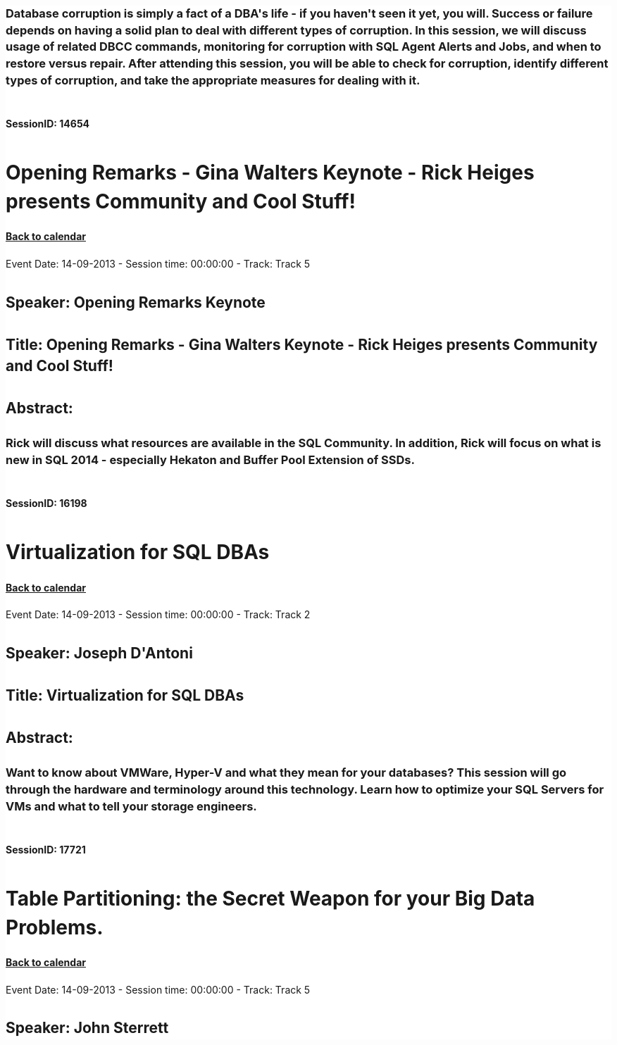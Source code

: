 ### Database corruption is simply a fact of a DBA's life - if you haven't seen it yet, you will. Success or failure depends on having a solid plan to deal with different types of corruption.  In this session, we will discuss usage of related DBCC commands, monitoring for corruption with SQL Agent Alerts and Jobs, and when to restore versus repair. After attending this session, you will be able to check for corruption, identify different types of corruption, and take the appropriate measures for dealing with it. 

#  
#### SessionID: 14654
# Opening Remarks - Gina Walters  Keynote - Rick Heiges presents Community and Cool Stuff!
#### [Back to calendar](#SQLSaturday-#250---Pittsburgh-2013)
Event Date: 14-09-2013 - Session time: 00:00:00 - Track: Track 5
## Speaker: Opening Remarks   Keynote
## Title: Opening Remarks - Gina Walters  Keynote - Rick Heiges presents Community and Cool Stuff!
## Abstract:
### Rick will discuss what resources are available in the SQL Community.    In addition, Rick will focus on what is new in SQL 2014 - especially Hekaton and Buffer Pool Extension of SSDs.
#  
#### SessionID: 16198
# Virtualization  for SQL DBAs
#### [Back to calendar](#SQLSaturday-#250---Pittsburgh-2013)
Event Date: 14-09-2013 - Session time: 00:00:00 - Track: Track 2
## Speaker: Joseph D'Antoni
## Title: Virtualization  for SQL DBAs
## Abstract:
### Want to know about VMWare, Hyper-V and what they mean for your databases? This session will go through the hardware and terminology around this technology. Learn how to optimize your SQL Servers for VMs and what to tell your storage engineers.
#  
#### SessionID: 17721
# Table Partitioning: the Secret Weapon for your Big Data Problems.
#### [Back to calendar](#SQLSaturday-#250---Pittsburgh-2013)
Event Date: 14-09-2013 - Session time: 00:00:00 - Track: Track 5
## Speaker: John Sterrett